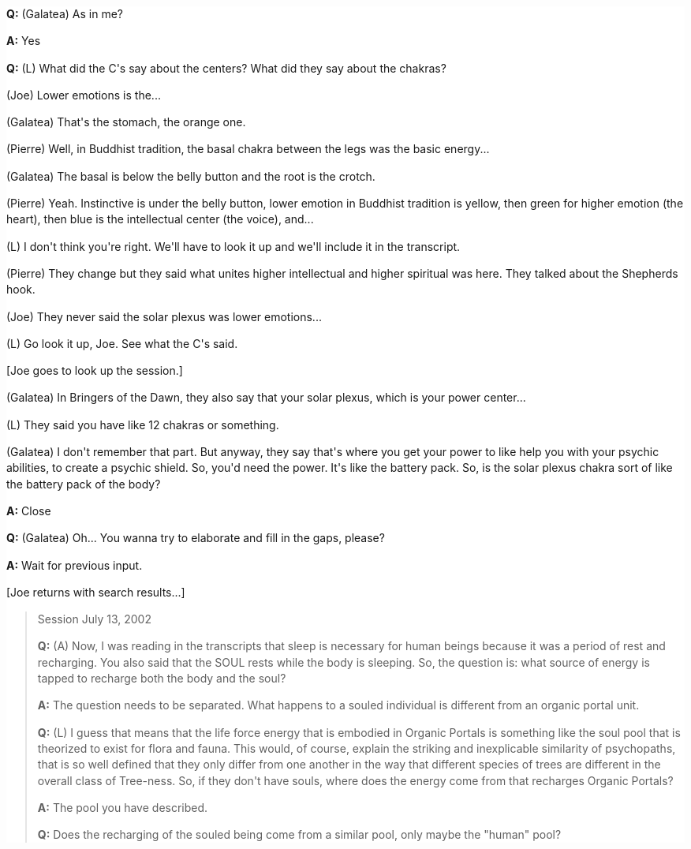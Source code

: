 **Q:** (Galatea) As in me?

**A:** Yes

**Q:** (L) What did the C's say about the centers? What did they say about the chakras?

(Joe) Lower emotions is the...

(Galatea) That's the stomach, the orange one.

(Pierre) Well, in Buddhist tradition, the basal chakra between the legs was the basic energy...

(Galatea) The basal is below the belly button and the root is the crotch.

(Pierre) Yeah. Instinctive is under the belly button, lower emotion in Buddhist tradition is yellow, then green for higher emotion (the heart), then blue is the intellectual center (the voice), and...

(L) I don't think you're right. We'll have to look it up and we'll include it in the transcript.

(Pierre) They change but they said what unites higher intellectual and higher spiritual was here. They talked about the Shepherds hook.

(Joe) They never said the solar plexus was lower emotions...

(L) Go look it up, Joe. See what the C's said.

[Joe goes to look up the session.]

(Galatea) In Bringers of the Dawn, they also say that your solar plexus, which is your power center...

(L) They said you have like 12 chakras or something.

(Galatea) I don't remember that part. But anyway, they say that's where you get your power to like help you with your psychic abilities, to create a psychic shield. So, you'd need the power. It's like the battery pack. So, is the solar plexus chakra sort of like the battery pack of the body?

**A:** Close

**Q:** (Galatea) Oh... You wanna try to elaborate and fill in the gaps, please?

**A:** Wait for previous input.

[Joe returns with search results...]

> Session July 13, 2002
>
> **Q:** (A) Now, I was reading in the transcripts that sleep is necessary for human beings because it was a period of rest and recharging. You also said that the SOUL rests while the body is sleeping. So, the question is: what source of energy is tapped to recharge both the body and the soul?
>
> **A:** The question needs to be separated. What happens to a souled individual is different from an organic portal unit.
>
> **Q:** (L) I guess that means that the life force energy that is embodied in Organic Portals is something like the soul pool that is theorized to exist for flora and fauna. This would, of course, explain the striking and inexplicable similarity of psychopaths, that is so well defined that they only differ from one another in the way that different species of trees are different in the overall class of Tree-ness. So, if they don't have souls, where does the energy come from that recharges Organic Portals?
>
> **A:** The pool you have described.
>
> **Q:** Does the recharging of the souled being come from a similar pool, only maybe the "human" pool?
>